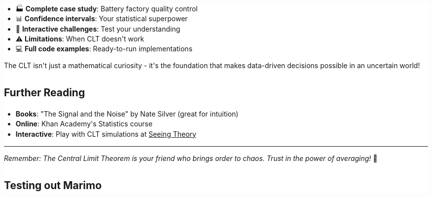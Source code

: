 - 🏭 **Complete case study**: Battery factory quality control
- 📊 **Confidence intervals**: Your statistical superpower
- 🧮 **Interactive challenges**: Test your understanding
- ⚠️ **Limitations**: When CLT doesn't work
- 💻 **Full code examples**: Ready-to-run implementations

The CLT isn't just a mathematical curiosity - it's the foundation that makes data-driven decisions possible in an uncertain world!

## Further Reading

- **Books**: "The Signal and the Noise" by Nate Silver (great for intuition)
- **Online**: Khan Academy's Statistics course
- **Interactive**: Play with CLT simulations at [Seeing Theory](https://seing-theory.brown.edu)

---

_Remember: The Central Limit Theorem is your friend who brings order to chaos. Trust in the power of averaging!_ 🚀

## Testing out Marimo

<iframe
  src="https://marimo.app/l/9bnuyz?embed=true&show-chrome=false"
  width="100%"
  height="300"
  frameborder="0"
></iframe>
